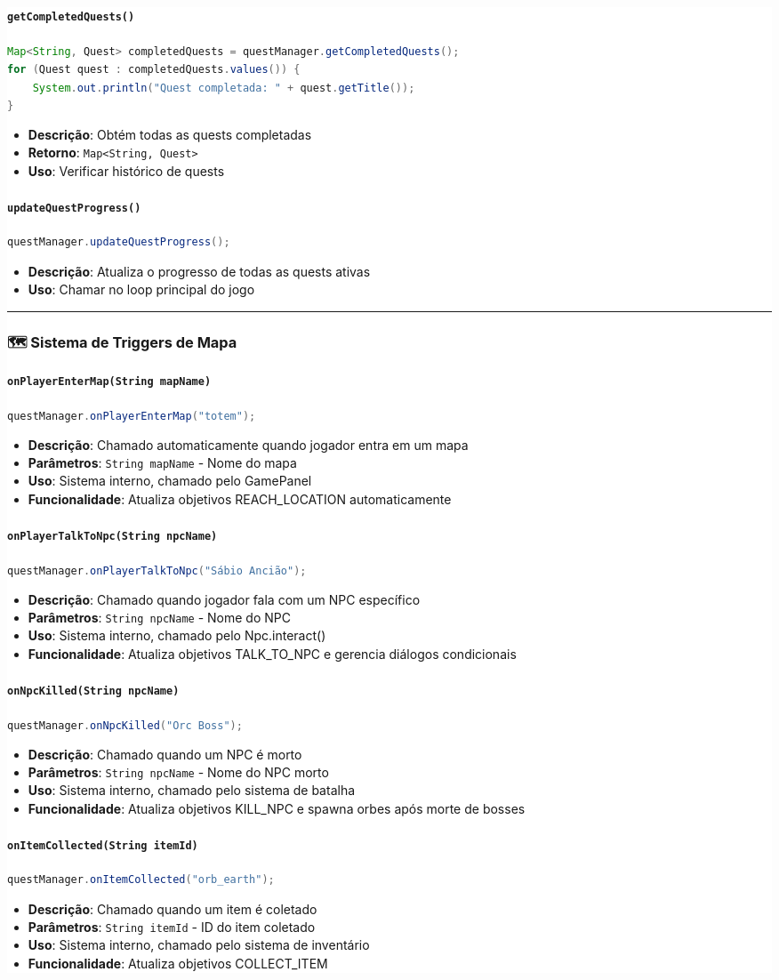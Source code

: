 #### **`getCompletedQuests()`**
```java
Map<String, Quest> completedQuests = questManager.getCompletedQuests();
for (Quest quest : completedQuests.values()) {
    System.out.println("Quest completada: " + quest.getTitle());
}
```
- **Descrição**: Obtém todas as quests completadas
- **Retorno**: `Map<String, Quest>`
- **Uso**: Verificar histórico de quests

#### **`updateQuestProgress()`**
```java
questManager.updateQuestProgress();
```
- **Descrição**: Atualiza o progresso de todas as quests ativas
- **Uso**: Chamar no loop principal do jogo

---

### **🗺️ Sistema de Triggers de Mapa**

#### **`onPlayerEnterMap(String mapName)`**
```java
questManager.onPlayerEnterMap("totem");
```
- **Descrição**: Chamado automaticamente quando jogador entra em um mapa
- **Parâmetros**: `String mapName` - Nome do mapa
- **Uso**: Sistema interno, chamado pelo GamePanel
- **Funcionalidade**: Atualiza objetivos REACH_LOCATION automaticamente

#### **`onPlayerTalkToNpc(String npcName)`**
```java
questManager.onPlayerTalkToNpc("Sábio Ancião");
```
- **Descrição**: Chamado quando jogador fala com um NPC específico
- **Parâmetros**: `String npcName` - Nome do NPC
- **Uso**: Sistema interno, chamado pelo Npc.interact()
- **Funcionalidade**: Atualiza objetivos TALK_TO_NPC e gerencia diálogos condicionais

#### **`onNpcKilled(String npcName)`**
```java
questManager.onNpcKilled("Orc Boss");
```
- **Descrição**: Chamado quando um NPC é morto
- **Parâmetros**: `String npcName` - Nome do NPC morto
- **Uso**: Sistema interno, chamado pelo sistema de batalha
- **Funcionalidade**: Atualiza objetivos KILL_NPC e spawna orbes após morte de bosses

#### **`onItemCollected(String itemId)`**
```java
questManager.onItemCollected("orb_earth");
```
- **Descrição**: Chamado quando um item é coletado
- **Parâmetros**: `String itemId` - ID do item coletado
- **Uso**: Sistema interno, chamado pelo sistema de inventário
- **Funcionalidade**: Atualiza objetivos COLLECT_ITEM
